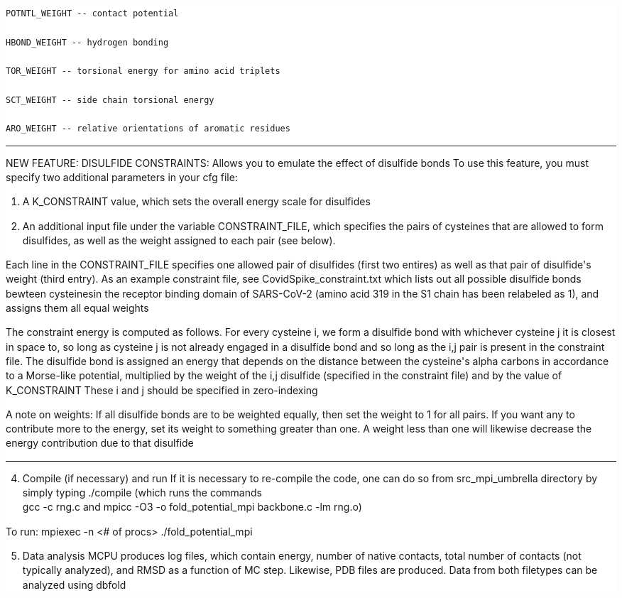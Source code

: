 	POTNTL_WEIGHT -- contact potential

	HBOND_WEIGHT -- hydrogen bonding

	TOR_WEIGHT -- torsional energy for amino acid triplets
	
	SCT_WEIGHT -- side chain torsional energy
	
	ARO_WEIGHT -- relative orientations of aromatic residues



-------------------

NEW FEATURE: DISULFIDE CONSTRAINTS: Allows you to emulate the effect of disulfide bonds
To use this feature, you must specify two additional parameters in your cfg file:

1. A K_CONSTRAINT value, which sets the overall energy scale for disulfides

2. An additional input file under the variable  CONSTRAINT_FILE, which specifies the pairs
of cysteines that are allowed to form disulfides, as well as the weight assigned to each 
pair (see below). 

Each line in the CONSTRAINT_FILE specifies one allowed pair of disulfides (first two 
 entires) as well as that pair of disulfide's weight (third entry). As an example 
 constraint file, see CovidSpike_constraint.txt which lists out all possible disulfide 
 bonds bewteen cysteinesin the receptor binding domain of SARS-CoV-2 (amino acid 319 in 
 the S1 chain has been relabeled as 1), and assigns them all equal weights
 
The constraint energy is computed as follows. For every cysteine i, we form a disulfide 
bond with whichever cysteine j it is closest in space to, so long as cysteine j is not 
already engaged in a disulfide bond and so long as the i,j pair is present in the 
constraint file. The disulfide bond is assigned an energy that depends on the 
distance between the cysteine's alpha carbons in accordance to a Morse-like potential,
multiplied by the weight of the i,j disulfide (specified in the constraint file)
and by the value of K_CONSTRAINT
These i and j should be specified in zero-indexing

A note on weights: If all disulfide bonds are to be weighted equally, then set
the weight to 1 for all pairs. If you want any to contribute more to the energy,
set its weight to something greater than one. A weight less than one will likewise 
decrease the energy contribution due to that disulfide

------


4. Compile (if necessary) and run
If it is necessary to re-compile the code, one can do so from src_mpi_umbrella directory
 by simply typing ./compile (which runs the commands  
 gcc -c rng.c and mpicc -O3 -o fold_potential_mpi backbone.c -lm rng.o)

To run:
mpiexec -n <# of procs> ./fold_potential_mpi <cfg filename>	



5. Data analysis
MCPU produces log files, which contain energy, number of native contacts, total number
of contacts (not typically analyzed), and RMSD as a function of MC step. Likewise,
PDB files are produced. Data from both filetypes can be analyzed using dbfold
